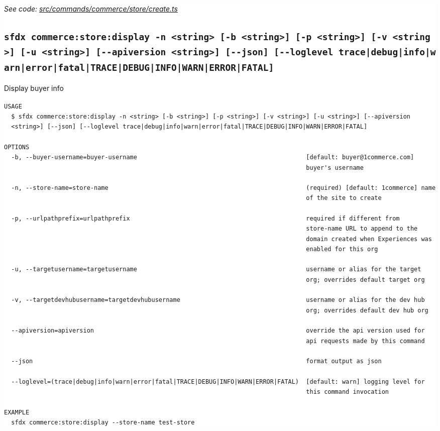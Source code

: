 _See code: [src/commands/commerce/store/create.ts](https://github.com/forcedotcom/commerce-on-lightning/blob/v248.1.2/src/commands/commerce/store/create.ts)_

## `sfdx commerce:store:display -n <string> [-b <string>] [-p <string>] [-v <string>] [-u <string>] [--apiversion <string>] [--json] [--loglevel trace|debug|info|warn|error|fatal|TRACE|DEBUG|INFO|WARN|ERROR|FATAL]`

Display buyer info

```
USAGE
  $ sfdx commerce:store:display -n <string> [-b <string>] [-p <string>] [-v <string>] [-u <string>] [--apiversion
  <string>] [--json] [--loglevel trace|debug|info|warn|error|fatal|TRACE|DEBUG|INFO|WARN|ERROR|FATAL]

OPTIONS
  -b, --buyer-username=buyer-username                                               [default: buyer@1commerce.com]
                                                                                    buyer's username

  -n, --store-name=store-name                                                       (required) [default: 1commerce] name
                                                                                    of the site to create

  -p, --urlpathprefix=urlpathprefix                                                 required if different from
                                                                                    store-name URL to append to the
                                                                                    domain created when Experiences was
                                                                                    enabled for this org

  -u, --targetusername=targetusername                                               username or alias for the target
                                                                                    org; overrides default target org

  -v, --targetdevhubusername=targetdevhubusername                                   username or alias for the dev hub
                                                                                    org; overrides default dev hub org

  --apiversion=apiversion                                                           override the api version used for
                                                                                    api requests made by this command

  --json                                                                            format output as json

  --loglevel=(trace|debug|info|warn|error|fatal|TRACE|DEBUG|INFO|WARN|ERROR|FATAL)  [default: warn] logging level for
                                                                                    this command invocation

EXAMPLE
  sfdx commerce:store:display --store-name test-store
```

